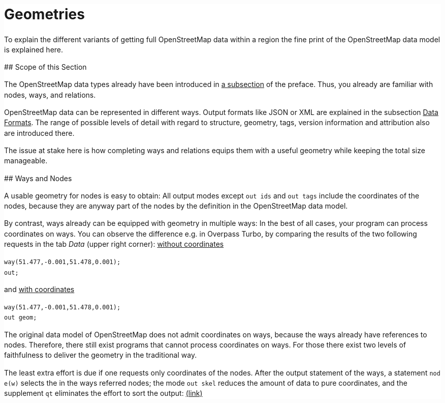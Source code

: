 Geometries
==========

To explain the different variants of getting full OpenStreetMap data within a region
the fine print of the OpenStreetMap data model is explained here.

<a name="scope"/>
## Scope of this Section

The OpenStreetMap data types already have been introduced in [a subsection](../preface/osm_data_model.md) of the preface.
Thus, you already are familiar with nodes, ways, and relations.

OpenStreetMap data can be represented in different ways.
Output formats like JSON or XML are explained in the subsection [Data Formats](../targets/formats.md).
The range of possible levels of detail with regard to structure, geometry, tags, version information and attribution also are introduced there.

The issue at stake here is
how completing ways and relations equips them with a useful geometry
while keeping the total size manageable.

<a name="nodes_ways"/>
## Ways and Nodes

A usable geometry for nodes is easy to obtain:
All output modes except `out ids` and `out tags` include the coordinates of the nodes,
because they are anyway part of the nodes by the definition in the OpenStreetMap data model.

By contrast, ways already can be equipped with geometry in multiple ways:
In the best of all cases, your program can process coordinates on ways.
You can observe the difference e.g. in Overpass Turbo,
by comparing the results of the two following requests in the tab _Data_ (upper right corner):
[without coordinates](https://overpass-turbo.eu/?lat=51.4775&lon=0.0&zoom=16&Q=CGI_STUB)

    way(51.477,-0.001,51.478,0.001);
    out;


and [with coordinates](https://overpass-turbo.eu/?lat=51.4775&lon=0.0&zoom=16&Q=CGI_STUB)

    way(51.477,-0.001,51.478,0.001);
    out geom;

The original data model of OpenStreetMap does not admit coordinates on ways,
because the ways already have references to nodes.
Therefore, there still exist programs that cannot process coordinates on ways.
For those there exist two levels of faithfulness to deliver the geometry in the traditional way.

The least extra effort is due if one requests only coordinates of the nodes.
After the output statement of the ways, a statement `node(w)` selects the in the ways referred nodes;
the mode `out skel` reduces the amount of data to pure coordinates,
and the supplement `qt` eliminates the effort to sort the output:
[(link)](https://overpass-turbo.eu/?lat=51.4775&lon=0.0&zoom=16&Q=CGI_STUB)
